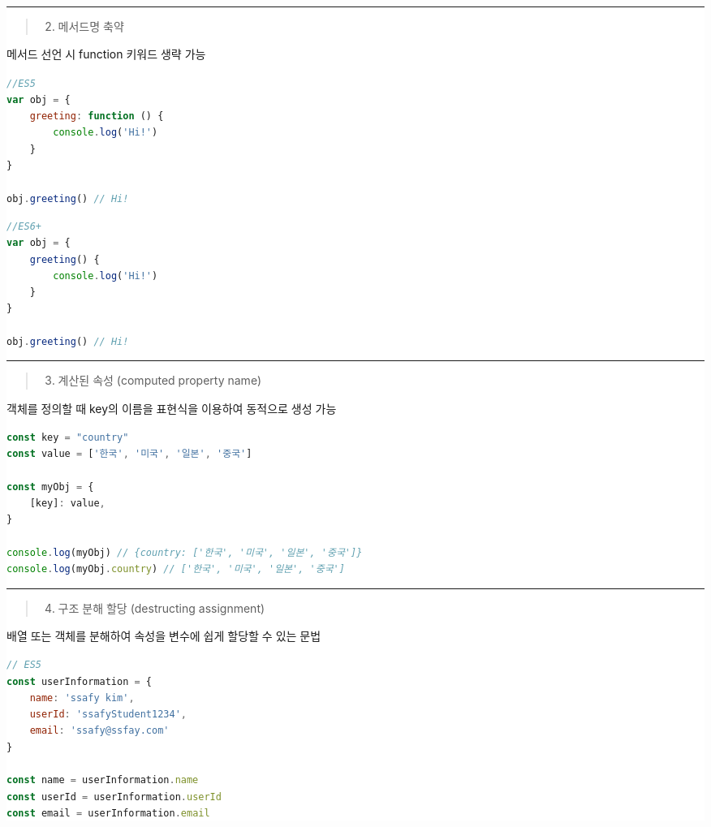 <hr>

> 2. 메서드명 축약

메서드 선언 시 function 키워드 생략 가능  

```js
//ES5
var obj = {
    greeting: function () {
        console.log('Hi!')
    }
}

obj.greeting() // Hi!
```

```js
//ES6+
var obj = {
    greeting() {
        console.log('Hi!')
    }
}

obj.greeting() // Hi!
```

<hr>

> 3. 계산된 속성 (computed property name)  

객체를 정의할 때 key의 이름을 표현식을 이용하여 동적으로 생성 가능  

```js
const key = "country"
const value = ['한국', '미국', '일본', '중국']

const myObj = {
    [key]: value,
}

console.log(myObj) // {country: ['한국', '미국', '일본', '중국']}
console.log(myObj.country) // ['한국', '미국', '일본', '중국']
```

<hr>

> 4. 구조 분해 할당 (destructing assignment)  

배열 또는 객체를 분해하여 속성을 변수에 쉽게 할당할 수 있는 문법  

```js
// ES5
const userInformation = {
    name: 'ssafy kim',
    userId: 'ssafyStudent1234',
    email: 'ssafy@ssfay.com'
}

const name = userInformation.name
const userId = userInformation.userId
const email = userInformation.email
```
